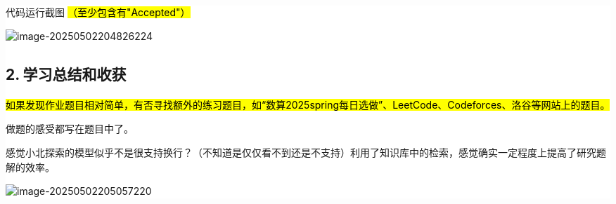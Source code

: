 

代码运行截图 <mark>（至少包含有"Accepted"）</mark>

![image-20250502204826224](https://raw.githubusercontent.com/stur007/img/main/img/202505022048343.png)



## 2. 学习总结和收获

<mark>如果发现作业题目相对简单，有否寻找额外的练习题目，如“数算2025spring每日选做”、LeetCode、Codeforces、洛谷等网站上的题目。</mark>

做题的感受都写在题目中了。

感觉小北探索的模型似乎不是很支持换行？（不知道是仅仅看不到还是不支持）利用了知识库中的检索，感觉确实一定程度上提高了研究题解的效率。

![image-20250502205057220](https://raw.githubusercontent.com/stur007/img/main/img/202505022050292.png)









